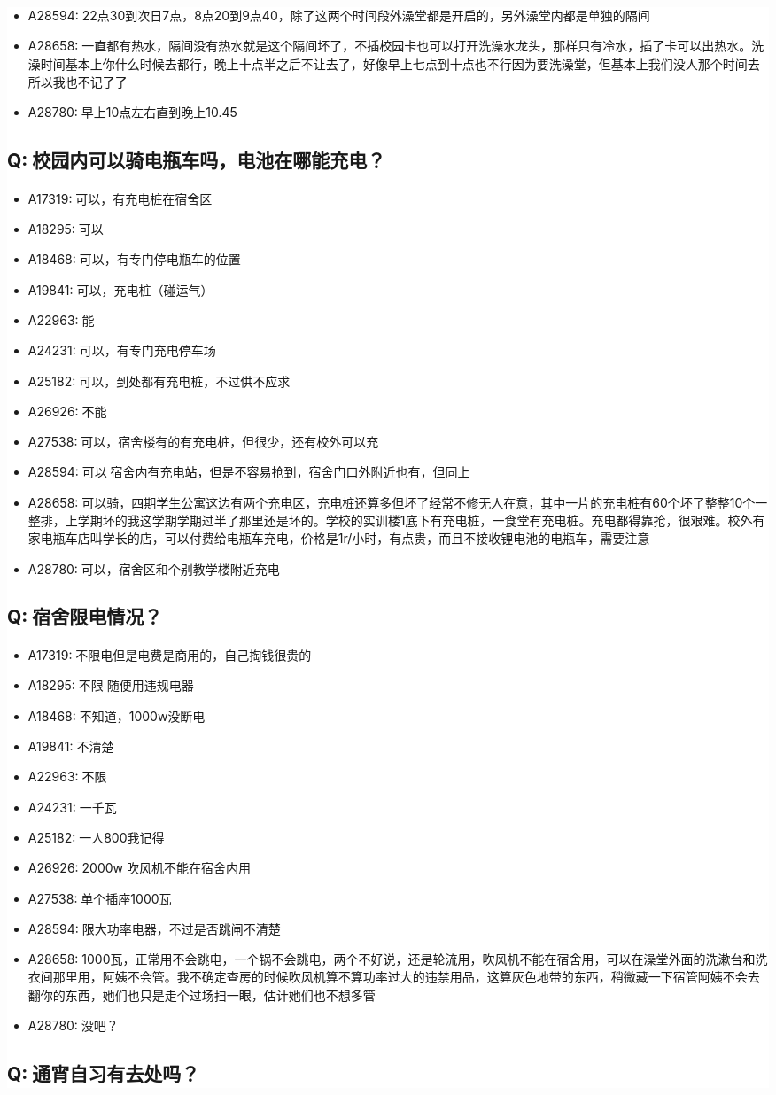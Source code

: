 - A28594: 22点30到次日7点，8点20到9点40，除了这两个时间段外澡堂都是开启的，另外澡堂内都是单独的隔间

- A28658: 一直都有热水，隔间没有热水就是这个隔间坏了，不插校园卡也可以打开洗澡水龙头，那样只有冷水，插了卡可以出热水。洗澡时间基本上你什么时候去都行，晚上十点半之后不让去了，好像早上七点到十点也不行因为要洗澡堂，但基本上我们没人那个时间去所以我也不记了了

- A28780: 早上10点左右直到晚上10.45

## Q: 校园内可以骑电瓶车吗，电池在哪能充电？

- A17319: 可以，有充电桩在宿舍区

- A18295: 可以

- A18468: 可以，有专门停电瓶车的位置

- A19841: 可以，充电桩（碰运气）

- A22963: 能

- A24231: 可以，有专门充电停车场

- A25182: 可以，到处都有充电桩，不过供不应求

- A26926: 不能

- A27538: 可以，宿舍楼有的有充电桩，但很少，还有校外可以充

- A28594: 可以  宿舍内有充电站，但是不容易抢到，宿舍门口外附近也有，但同上

- A28658: 可以骑，四期学生公寓这边有两个充电区，充电桩还算多但坏了经常不修无人在意，其中一片的充电桩有60个坏了整整10个一整排，上学期坏的我这学期学期过半了那里还是坏的。学校的实训楼1底下有充电桩，一食堂有充电桩。充电都得靠抢，很艰难。校外有家电瓶车店叫学长的店，可以付费给电瓶车充电，价格是1r/小时，有点贵，而且不接收锂电池的电瓶车，需要注意

- A28780: 可以，宿舍区和个别教学楼附近充电

## Q: 宿舍限电情况？

- A17319: 不限电但是电费是商用的，自己掏钱很贵的

- A18295: 不限 随便用违规电器

- A18468: 不知道，1000w没断电

- A19841: 不清楚

- A22963: 不限

- A24231: 一千瓦

- A25182: 一人800我记得

- A26926: 2000w 吹风机不能在宿舍内用

- A27538: 单个插座1000瓦

- A28594: 限大功率电器，不过是否跳闸不清楚

- A28658: 1000瓦，正常用不会跳电，一个锅不会跳电，两个不好说，还是轮流用，吹风机不能在宿舍用，可以在澡堂外面的洗漱台和洗衣间那里用，阿姨不会管。我不确定查房的时候吹风机算不算功率过大的违禁用品，这算灰色地带的东西，稍微藏一下宿管阿姨不会去翻你的东西，她们也只是走个过场扫一眼，估计她们也不想多管

- A28780: 没吧？

## Q: 通宵自习有去处吗？
